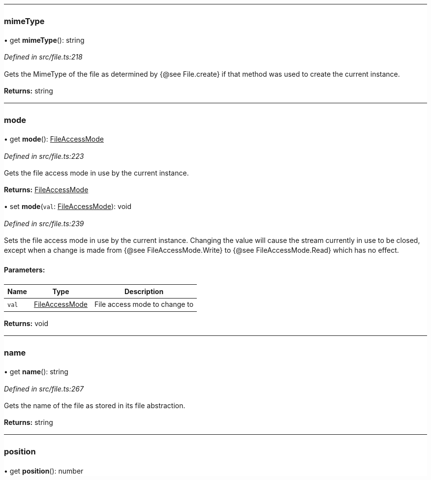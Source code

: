 ___

### mimeType

• get **mimeType**(): string

*Defined in src/file.ts:218*

Gets the MimeType of the file as determined by {@see File.create} if that method was used to
create the current instance.

**Returns:** string

___

### mode

• get **mode**(): [FileAccessMode](../enums/_src_file_.fileaccessmode.md)

*Defined in src/file.ts:223*

Gets the file access mode in use by the current instance.

**Returns:** [FileAccessMode](../enums/_src_file_.fileaccessmode.md)

• set **mode**(`val`: [FileAccessMode](../enums/_src_file_.fileaccessmode.md)): void

*Defined in src/file.ts:239*

Sets the file access mode in use by the current instance. Changing the value will cause the
stream currently in use to be closed, except when a change is made from
{@see FileAccessMode.Write} to {@see FileAccessMode.Read} which has no effect.

#### Parameters:

Name | Type | Description |
------ | ------ | ------ |
`val` | [FileAccessMode](../enums/_src_file_.fileaccessmode.md) | File access mode to change to  |

**Returns:** void

___

### name

• get **name**(): string

*Defined in src/file.ts:267*

Gets the name of the file as stored in its file abstraction.

**Returns:** string

___

### position

• get **position**(): number
